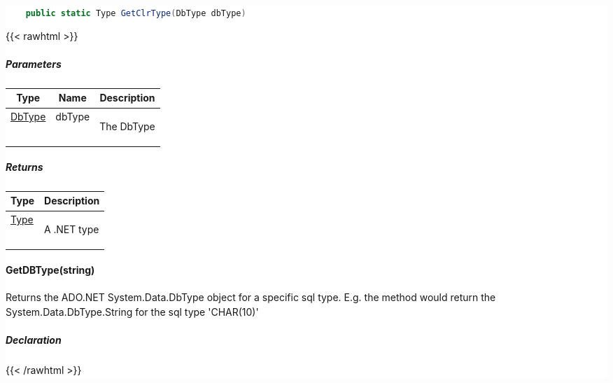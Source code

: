 ```C#
    public static Type GetClrType(DbType dbType)
```

{{< rawhtml >}}
  <h5 class="parameters">Parameters</h5>
  <table class="table table-bordered table-condensed">
    <thead>
      <tr>
        <th>Type</th>
        <th>Name</th>
        <th>Description</th>
      </tr>
    </thead>
    <tbody>
      <tr>
        <td><a class="xref" href="https://learn.microsoft.com/dotnet/api/system.data.dbtype">DbType</a></td>
        <td><span class="parametername">dbType</span></td>
        <td><p>The DbType</p>
</td>
      </tr>
    </tbody>
  </table>
  <h5 class="returns">Returns</h5>
  <table class="table table-bordered table-condensed">
    <thead>
      <tr>
        <th>Type</th>
        <th>Description</th>
      </tr>
    </thead>
    <tbody>
      <tr>
        <td><a class="xref" href="https://learn.microsoft.com/dotnet/api/system.type">Type</a></td>
        <td><p>A .NET type</p>
</td>
      </tr>
    </tbody>
  </table>
  <a id="ETLBox_Helper_DataTypeConverter_GetDBType_" data-uid="ETLBox.Helper.DataTypeConverter.GetDBType*"></a>
  <h4 id="ETLBox_Helper_DataTypeConverter_GetDBType_System_String_" data-uid="ETLBox.Helper.DataTypeConverter.GetDBType(System.String)">GetDBType(string)</h4>
  <div class="markdown level1 summary"><p>Returns the ADO.NET System.Data.DbType object for a specific sql type.
E.g. the method would return the System.Data.DbType.String for the sql type 'CHAR(10)'</p>
</div>
  <div class="markdown level1 conceptual"></div>
  <h5 class="declaration">Declaration</h5>
{{< /rawhtml >}}
